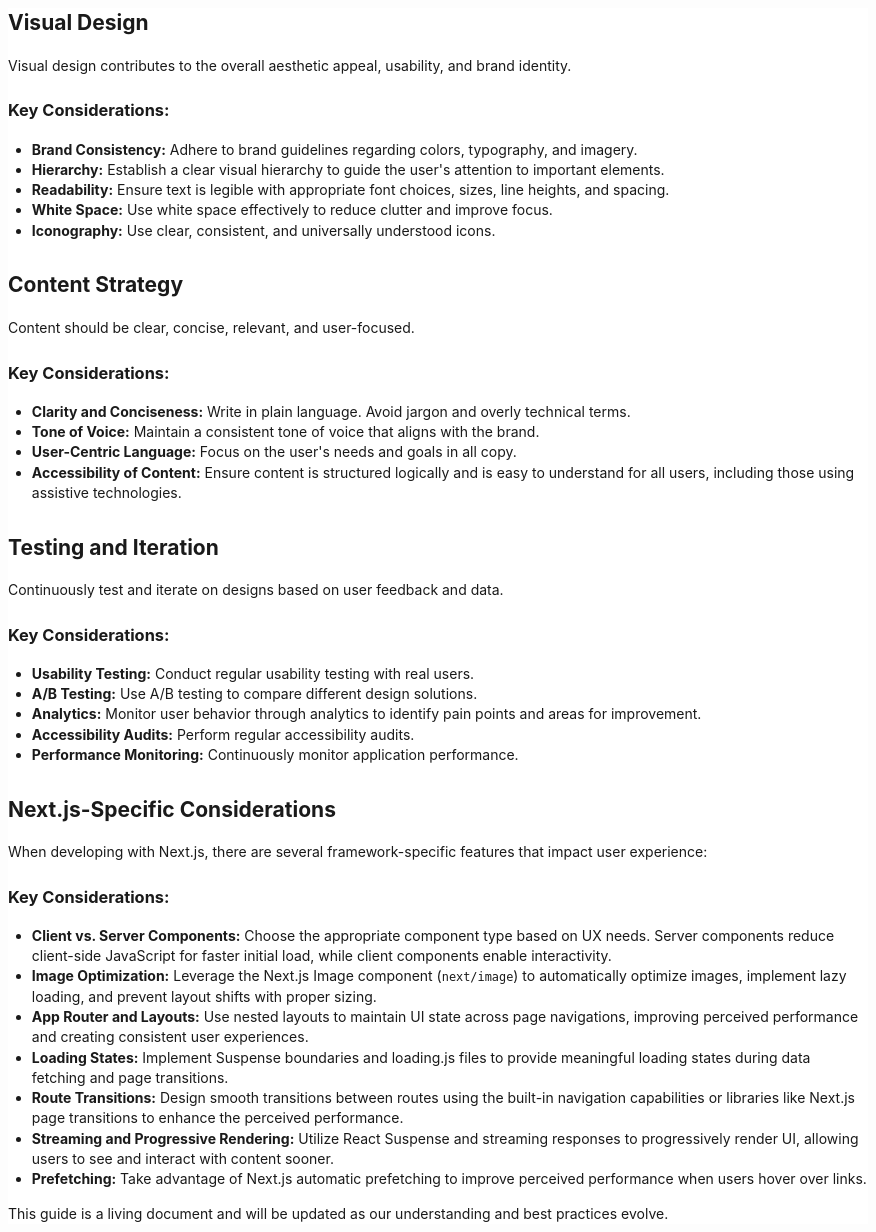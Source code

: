 ## Visual Design

Visual design contributes to the overall aesthetic appeal, usability, and brand identity.

### Key Considerations:
- **Brand Consistency:** Adhere to brand guidelines regarding colors, typography, and imagery.
- **Hierarchy:** Establish a clear visual hierarchy to guide the user's attention to important elements.
- **Readability:** Ensure text is legible with appropriate font choices, sizes, line heights, and spacing.
- **White Space:** Use white space effectively to reduce clutter and improve focus.
- **Iconography:** Use clear, consistent, and universally understood icons.

## Content Strategy

Content should be clear, concise, relevant, and user-focused.

### Key Considerations:
- **Clarity and Conciseness:** Write in plain language. Avoid jargon and overly technical terms.
- **Tone of Voice:** Maintain a consistent tone of voice that aligns with the brand.
- **User-Centric Language:** Focus on the user's needs and goals in all copy.
- **Accessibility of Content:** Ensure content is structured logically and is easy to understand for all users, including those using assistive technologies.

## Testing and Iteration

Continuously test and iterate on designs based on user feedback and data.

### Key Considerations:
- **Usability Testing:** Conduct regular usability testing with real users.
- **A/B Testing:** Use A/B testing to compare different design solutions.
- **Analytics:** Monitor user behavior through analytics to identify pain points and areas for improvement.
- **Accessibility Audits:** Perform regular accessibility audits.
- **Performance Monitoring:** Continuously monitor application performance.

## Next.js-Specific Considerations

When developing with Next.js, there are several framework-specific features that impact user experience:

### Key Considerations:
- **Client vs. Server Components:** Choose the appropriate component type based on UX needs. Server components reduce client-side JavaScript for faster initial load, while client components enable interactivity.
- **Image Optimization:** Leverage the Next.js Image component (`next/image`) to automatically optimize images, implement lazy loading, and prevent layout shifts with proper sizing.
- **App Router and Layouts:** Use nested layouts to maintain UI state across page navigations, improving perceived performance and creating consistent user experiences.
- **Loading States:** Implement Suspense boundaries and loading.js files to provide meaningful loading states during data fetching and page transitions.
- **Route Transitions:** Design smooth transitions between routes using the built-in navigation capabilities or libraries like Next.js page transitions to enhance the perceived performance.
- **Streaming and Progressive Rendering:** Utilize React Suspense and streaming responses to progressively render UI, allowing users to see and interact with content sooner.
- **Prefetching:** Take advantage of Next.js automatic prefetching to improve perceived performance when users hover over links.

This guide is a living document and will be updated as our understanding and best practices evolve.